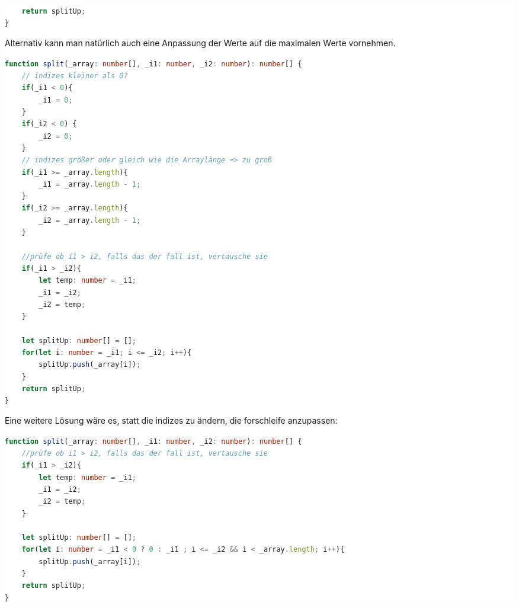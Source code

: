 ```ts
	return splitUp;
}
```

Alternativ kann man natürlich auch eine Anpassung der Werte auf die maximalen Werte vornehmen.

```ts
function split(_array: number[], _i1: number, _i2: number): number[] {
	// indizes kleiner als 0?
	if(_i1 < 0){
		_i1 = 0;
	}
	if(_i2 < 0) {
		_i2 = 0;
	}
	// indizes größer oder gleich wie die Arraylänge => zu groß
	if(_i1 >= _array.length){
		_i1 = _array.length - 1;
	}
	if(_i2 >= _array.length){
		_i2 = _array.length - 1;
	}

	//prüfe ob i1 > i2, falls das der fall ist, vertausche sie
	if(_i1 > _i2){
		let temp: number = _i1;
		_i1 = _i2;
		_i2 = temp;
	}

	let splitUp: number[] = [];
	for(let i: number = _i1; i <= _i2; i++){
		splitUp.push(_array[i]);
	}
	return splitUp;
}
```

Eine weitere Lösung wäre es, statt die indizes zu ändern, die forschleife anzupassen:

```ts
function split(_array: number[], _i1: number, _i2: number): number[] {
	//prüfe ob i1 > i2, falls das der fall ist, vertausche sie
	if(_i1 > _i2){
		let temp: number = _i1;
		_i1 = _i2;
		_i2 = temp;
	}

	let splitUp: number[] = [];
	for(let i: number = _i1 < 0 ? 0 : _i1 ; i <= _i2 && i < _array.length; i++){
		splitUp.push(_array[i]);
	}
	return splitUp;
}
```
